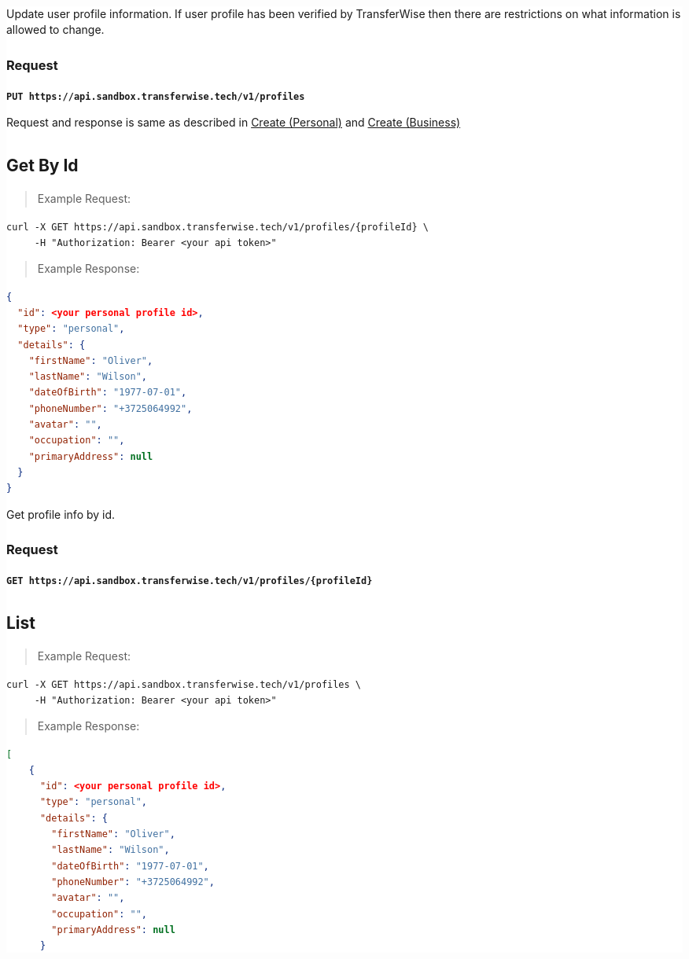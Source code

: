 Update user profile information. 
If user profile has been verified by TransferWise then there are restrictions on what information is allowed to change. 

### Request

**`PUT https://api.sandbox.transferwise.tech/v1/profiles`**

Request and response is same as described in [Create (Personal)](#user-profiles-create-personal) and [Create (Business)](#user-profiles-create-business)



## Get By Id
> Example Request:

```shell
curl -X GET https://api.sandbox.transferwise.tech/v1/profiles/{profileId} \
     -H "Authorization: Bearer <your api token>" 
```

> Example Response:

```json
{
  "id": <your personal profile id>,
  "type": "personal",
  "details": {
    "firstName": "Oliver",
    "lastName": "Wilson",
    "dateOfBirth": "1977-07-01",
    "phoneNumber": "+3725064992",
    "avatar": "",
    "occupation": "",
    "primaryAddress": null
  }
}
```

Get profile info by id.
### Request
**`GET https://api.sandbox.transferwise.tech/v1/profiles/{profileId}`**



## List
> Example Request:

```shell
curl -X GET https://api.sandbox.transferwise.tech/v1/profiles \
     -H "Authorization: Bearer <your api token>" 
```

> Example Response:

```json
[
    {
      "id": <your personal profile id>,
      "type": "personal",
      "details": {
        "firstName": "Oliver",
        "lastName": "Wilson",
        "dateOfBirth": "1977-07-01",
        "phoneNumber": "+3725064992",
        "avatar": "",
        "occupation": "",
        "primaryAddress": null
      }
```